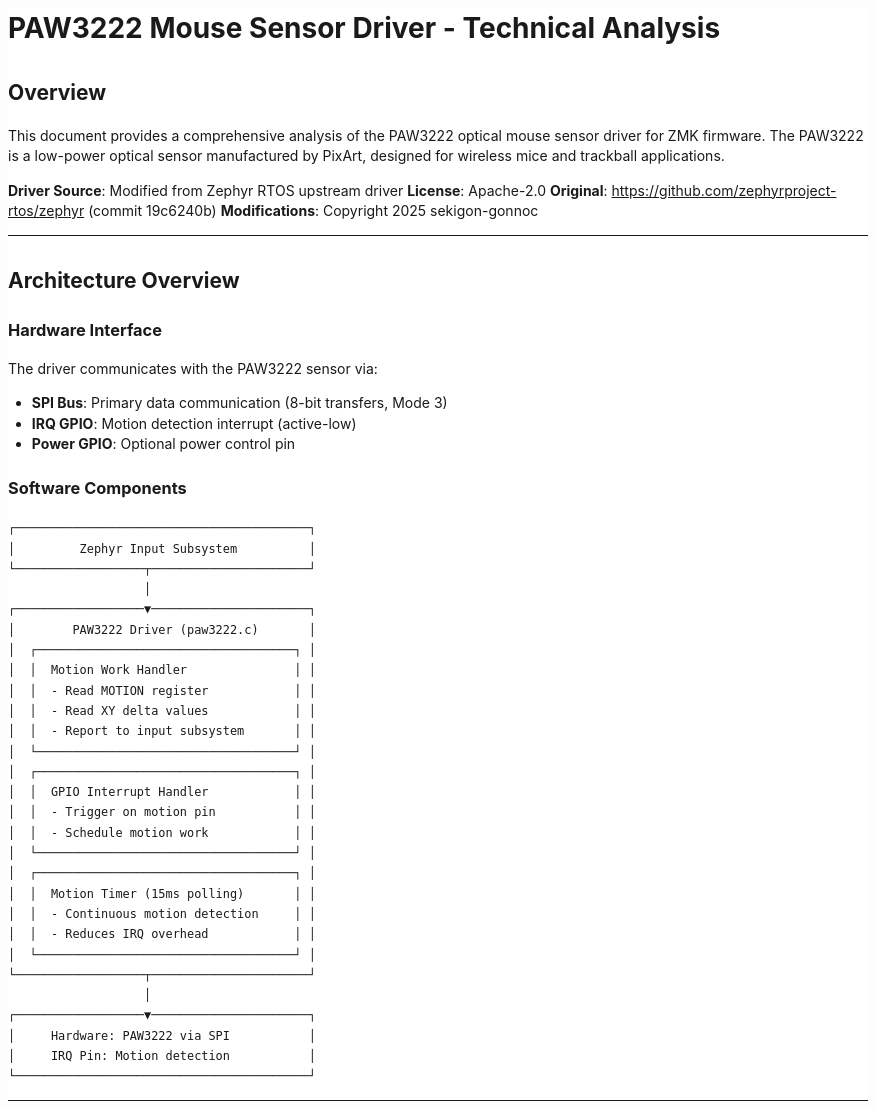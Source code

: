 # PAW3222 Mouse Sensor Driver - Technical Analysis

## Overview

This document provides a comprehensive analysis of the PAW3222 optical mouse sensor driver for ZMK firmware. The PAW3222 is a low-power optical sensor manufactured by PixArt, designed for wireless mice and trackball applications.

**Driver Source**: Modified from Zephyr RTOS upstream driver
**License**: Apache-2.0
**Original**: https://github.com/zephyrproject-rtos/zephyr (commit 19c6240b)
**Modifications**: Copyright 2025 sekigon-gonnoc

---

## Architecture Overview

### Hardware Interface

The driver communicates with the PAW3222 sensor via:
- **SPI Bus**: Primary data communication (8-bit transfers, Mode 3)
- **IRQ GPIO**: Motion detection interrupt (active-low)
- **Power GPIO**: Optional power control pin

### Software Components

```
┌─────────────────────────────────────────┐
│         Zephyr Input Subsystem          │
└──────────────────┬──────────────────────┘
                   │
┌──────────────────▼──────────────────────┐
│        PAW3222 Driver (paw3222.c)       │
│  ┌────────────────────────────────────┐ │
│  │  Motion Work Handler               │ │
│  │  - Read MOTION register            │ │
│  │  - Read XY delta values            │ │
│  │  - Report to input subsystem       │ │
│  └────────────────────────────────────┘ │
│  ┌────────────────────────────────────┐ │
│  │  GPIO Interrupt Handler            │ │
│  │  - Trigger on motion pin           │ │
│  │  - Schedule motion work            │ │
│  └────────────────────────────────────┘ │
│  ┌────────────────────────────────────┐ │
│  │  Motion Timer (15ms polling)       │ │
│  │  - Continuous motion detection     │ │
│  │  - Reduces IRQ overhead            │ │
│  └────────────────────────────────────┘ │
└──────────────────┬──────────────────────┘
                   │
┌──────────────────▼──────────────────────┐
│     Hardware: PAW3222 via SPI           │
│     IRQ Pin: Motion detection           │
└─────────────────────────────────────────┘
```

---